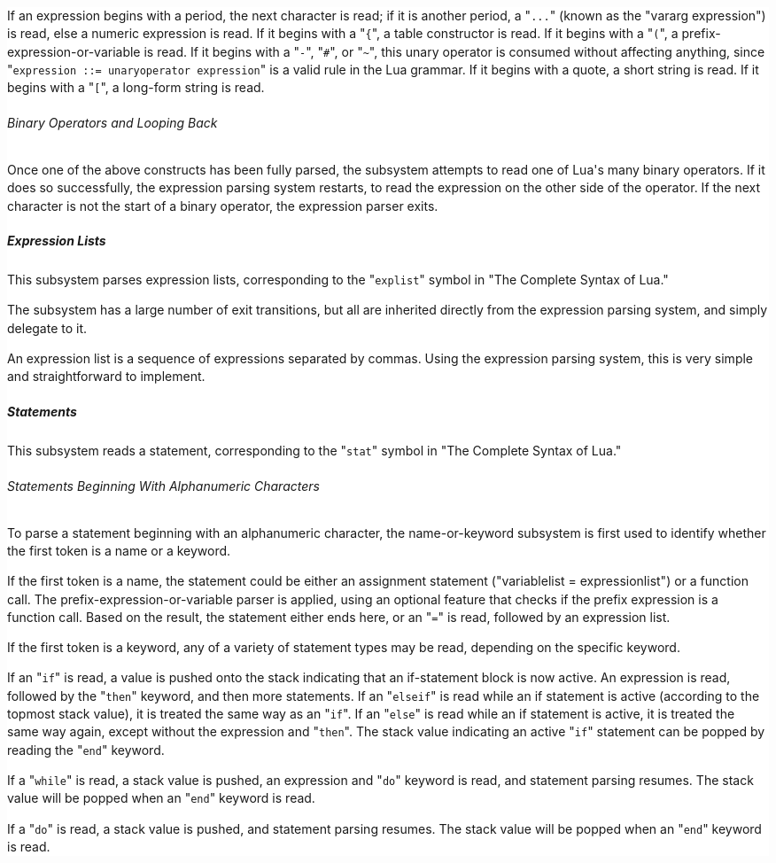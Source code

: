 If an expression begins with a period, the next character is read; if it is another period, a "`...`" (known as the "vararg expression") is read, else a numeric expression is read. If it begins with a "`{`", a table constructor is read. If it begins with a "`(`", a prefix-expression-or-variable is read. If it begins with a "`-`", "`#`", or "`~`", this unary operator is consumed without affecting anything, since "`expression ::= unaryoperator expression`" is a valid rule in the Lua grammar. If it begins with a quote, a short string is read. If it begins with a "`[`", a long-form string is read.

###### Binary Operators and Looping Back

Once one of the above constructs has been fully parsed, the subsystem attempts to read one of Lua's many binary operators. If it does so successfully, the expression parsing system restarts, to read the expression on the other side of the operator. If the next character is not the start of a binary operator, the expression parser exits.

##### Expression Lists

This subsystem parses expression lists, corresponding to the "`explist`" symbol in "The Complete Syntax of Lua."

The subsystem has a large number of exit transitions, but all are inherited directly from the expression parsing system, and simply delegate to it.

An expression list is a sequence of expressions separated by commas. Using the expression parsing system, this is very simple and straightforward to implement.

##### Statements

This subsystem reads a statement, corresponding to the "`stat`" symbol in "The Complete Syntax of Lua."

###### Statements Beginning With Alphanumeric Characters

To parse a statement beginning with an alphanumeric character, the name-or-keyword subsystem is first used to identify whether the first token is a name or a keyword.

If the first token is a name, the statement could be either an assignment statement ("variablelist = expressionlist") or a function call. The prefix-expression-or-variable parser is applied, using an optional feature that checks if the prefix expression is a function call. Based on the result, the statement either ends here, or an "`=`" is read, followed by an expression list.

If the first token is a keyword, any of a variety of statement types may be read, depending on the specific keyword.

If an "`if`" is read, a value is pushed onto the stack indicating that an if-statement block is now active. An expression is read, followed by the "`then`" keyword, and then more statements. If an "`elseif`" is read while an if statement is active (according to the topmost stack value), it is treated the same way as an "`if`". If an "`else`" is read while an if statement is active, it is treated the same way again, except without the expression and "`then`". The stack value indicating an active "`if`" statement can be popped by reading the "`end`" keyword.

If a "`while`" is read, a stack value is pushed, an expression and "`do`" keyword is read, and statement parsing resumes. The stack value will be popped when an "`end`" keyword is read.

If a "`do`" is read, a stack value is pushed, and statement parsing resumes. The stack value will be popped when an "`end`" keyword is read.
